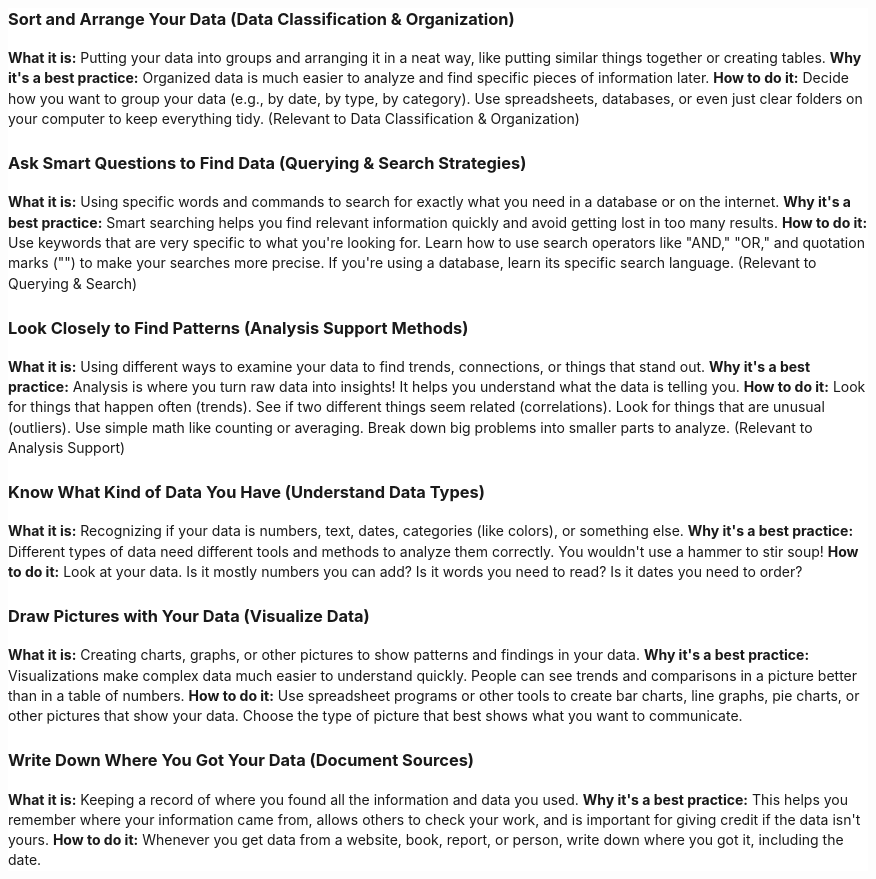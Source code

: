 ### Sort and Arrange Your Data (Data Classification & Organization)
**What it is:** Putting your data into groups and arranging it in a neat way, like putting similar things together or creating tables.
**Why it's a best practice:** Organized data is much easier to analyze and find specific pieces of information later.
**How to do it:** Decide how you want to group your data (e.g., by date, by type, by category). Use spreadsheets, databases, or even just clear folders on your computer to keep everything tidy. (Relevant to Data Classification & Organization)

### Ask Smart Questions to Find Data (Querying & Search Strategies)
**What it is:** Using specific words and commands to search for exactly what you need in a database or on the internet.
**Why it's a best practice:** Smart searching helps you find relevant information quickly and avoid getting lost in too many results.
**How to do it:** Use keywords that are very specific to what you're looking for. Learn how to use search operators like "AND," "OR," and quotation marks ("") to make your searches more precise. If you're using a database, learn its specific search language. (Relevant to Querying & Search)

### Look Closely to Find Patterns (Analysis Support Methods)
**What it is:** Using different ways to examine your data to find trends, connections, or things that stand out.
**Why it's a best practice:** Analysis is where you turn raw data into insights! It helps you understand what the data is telling you.
**How to do it:** Look for things that happen often (trends). See if two different things seem related (correlations). Look for things that are unusual (outliers). Use simple math like counting or averaging. Break down big problems into smaller parts to analyze. (Relevant to Analysis Support)

### Know What Kind of Data You Have (Understand Data Types)
**What it is:** Recognizing if your data is numbers, text, dates, categories (like colors), or something else.
**Why it's a best practice:** Different types of data need different tools and methods to analyze them correctly. You wouldn't use a hammer to stir soup!
**How to do it:** Look at your data. Is it mostly numbers you can add? Is it words you need to read? Is it dates you need to order?

### Draw Pictures with Your Data (Visualize Data)
**What it is:** Creating charts, graphs, or other pictures to show patterns and findings in your data.
**Why it's a best practice:** Visualizations make complex data much easier to understand quickly. People can see trends and comparisons in a picture better than in a table of numbers.
**How to do it:** Use spreadsheet programs or other tools to create bar charts, line graphs, pie charts, or other pictures that show your data. Choose the type of picture that best shows what you want to communicate.

### Write Down Where You Got Your Data (Document Sources)
**What it is:** Keeping a record of where you found all the information and data you used.
**Why it's a best practice:** This helps you remember where your information came from, allows others to check your work, and is important for giving credit if the data isn't yours.
**How to do it:** Whenever you get data from a website, book, report, or person, write down where you got it, including the date.
